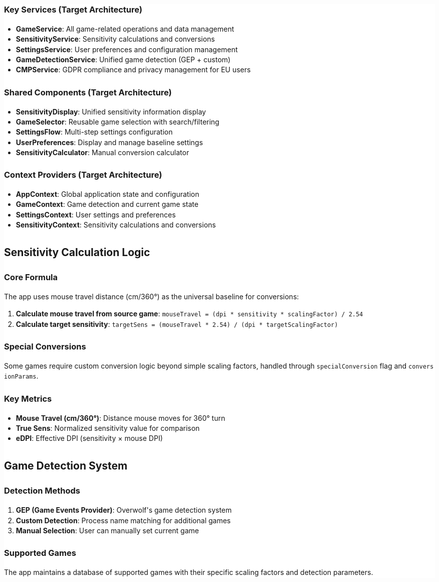 ### Key Services (Target Architecture)
- **GameService**: All game-related operations and data management
- **SensitivityService**: Sensitivity calculations and conversions
- **SettingsService**: User preferences and configuration management
- **GameDetectionService**: Unified game detection (GEP + custom)
- **CMPService**: GDPR compliance and privacy management for EU users

### Shared Components (Target Architecture)
- **SensitivityDisplay**: Unified sensitivity information display
- **GameSelector**: Reusable game selection with search/filtering
- **SettingsFlow**: Multi-step settings configuration
- **UserPreferences**: Display and manage baseline settings
- **SensitivityCalculator**: Manual conversion calculator

### Context Providers (Target Architecture)
- **AppContext**: Global application state and configuration
- **GameContext**: Game detection and current game state
- **SettingsContext**: User settings and preferences
- **SensitivityContext**: Sensitivity calculations and conversions

## Sensitivity Calculation Logic

### Core Formula
The app uses mouse travel distance (cm/360°) as the universal baseline for conversions:

1. **Calculate mouse travel from source game**: `mouseTravel = (dpi * sensitivity * scalingFactor) / 2.54`
2. **Calculate target sensitivity**: `targetSens = (mouseTravel * 2.54) / (dpi * targetScalingFactor)`

### Special Conversions
Some games require custom conversion logic beyond simple scaling factors, handled through `specialConversion` flag and `conversionParams`.

### Key Metrics
- **Mouse Travel (cm/360°)**: Distance mouse moves for 360° turn
- **True Sens**: Normalized sensitivity value for comparison
- **eDPI**: Effective DPI (sensitivity × mouse DPI)

## Game Detection System

### Detection Methods
1. **GEP (Game Events Provider)**: Overwolf's game detection system
2. **Custom Detection**: Process name matching for additional games
3. **Manual Selection**: User can manually set current game

### Supported Games
The app maintains a database of supported games with their specific scaling factors and detection parameters.
